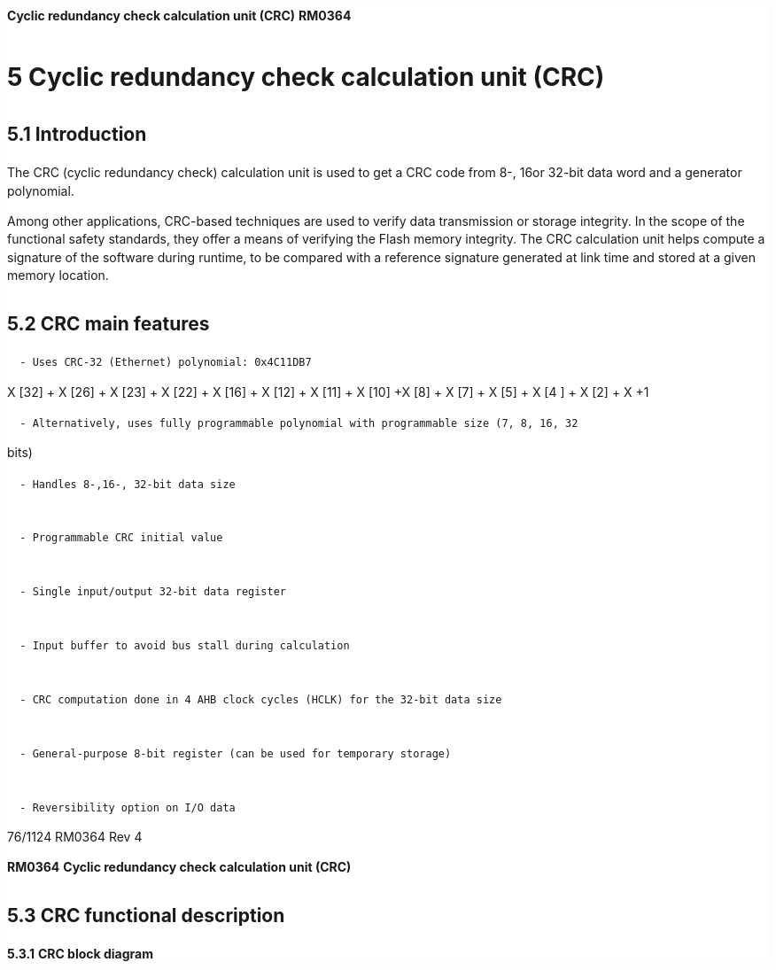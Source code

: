 **Cyclic redundancy check calculation unit (CRC)** **RM0364**

# **5 Cyclic redundancy check calculation unit (CRC)**

## **5.1 Introduction**


The CRC (cyclic redundancy check) calculation unit is used to get a CRC code from 8-, 16or 32-bit data word and a generator polynomial.


Among other applications, CRC-based techniques are used to verify data transmission or
storage integrity. In the scope of the functional safety standards, they offer a means of
verifying the Flash memory integrity. The CRC calculation unit helps compute a signature of
the software during runtime, to be compared with a reference signature generated at link
time and stored at a given memory location.

## **5.2 CRC main features**


      - Uses CRC-32 (Ethernet) polynomial: 0x4C11DB7

X [32] + X [26] + X [23] + X [22] + X [16] + X [12] + X [11] + X [10] +X [8] + X [7] + X [5] + X [4 ] + X [2] + X +1


      - Alternatively, uses fully programmable polynomial with programmable size (7, 8, 16, 32
bits)


      - Handles 8-,16-, 32-bit data size


      - Programmable CRC initial value


      - Single input/output 32-bit data register


      - Input buffer to avoid bus stall during calculation


      - CRC computation done in 4 AHB clock cycles (HCLK) for the 32-bit data size


      - General-purpose 8-bit register (can be used for temporary storage)


      - Reversibility option on I/O data


76/1124 RM0364 Rev 4


**RM0364** **Cyclic redundancy check calculation unit (CRC)**

## **5.3 CRC functional description**


**5.3.1** **CRC block diagram**
